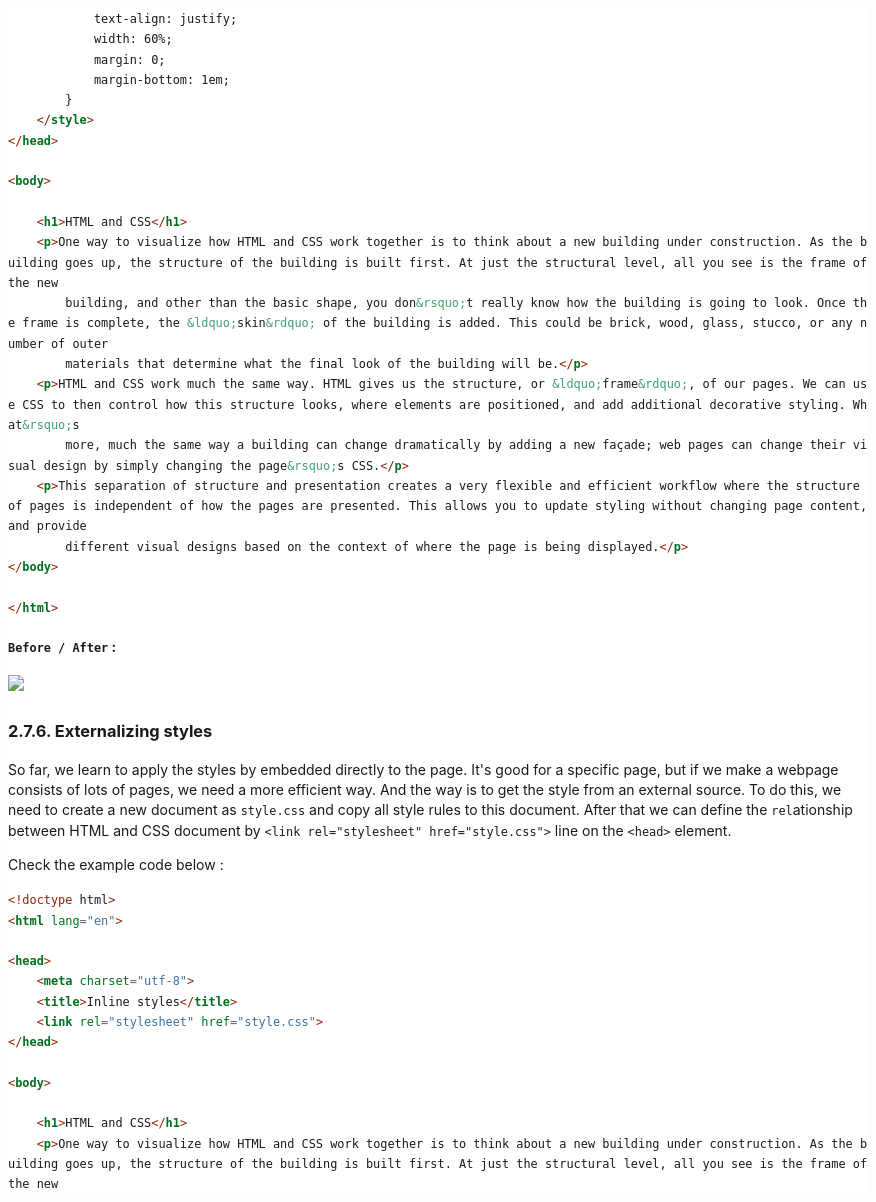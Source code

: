 ```HTML
			text-align: justify;
			width: 60%;
			margin: 0;
			margin-bottom: 1em;
		}
	</style>
</head>

<body>

	<h1>HTML and CSS</h1>
	<p>One way to visualize how HTML and CSS work together is to think about a new building under construction. As the building goes up, the structure of the building is built first. At just the structural level, all you see is the frame of the new
		building, and other than the basic shape, you don&rsquo;t really know how the building is going to look. Once the frame is complete, the &ldquo;skin&rdquo; of the building is added. This could be brick, wood, glass, stucco, or any number of outer
		materials that determine what the final look of the building will be.</p>
	<p>HTML and CSS work much the same way. HTML gives us the structure, or &ldquo;frame&rdquo;, of our pages. We can use CSS to then control how this structure looks, where elements are positioned, and add additional decorative styling. What&rsquo;s
		more, much the same way a building can change dramatically by adding a new façade; web pages can change their visual design by simply changing the page&rsquo;s CSS.</p>
	<p>This separation of structure and presentation creates a very flexible and efficient workflow where the structure of pages is independent of how the pages are presented. This allows you to update styling without changing page content, and provide
		different visual designs based on the context of where the page is being displayed.</p>
</body>

</html>
```


#### `Before / After` :

![](http://i64.tinypic.com/10hpmpu.png)


### 2.7.6. Externalizing styles

So far, we learn to apply the styles by embedded directly to the page. It's good for a specific page, but if we make a webpage consists of lots of pages, we need a more efficient way. And the way is to get the style from an external source. To do this, we need to create a new document as `style.css` and copy all style rules to this document. After that we can define the `rel`ationship between HTML and CSS document by `<link rel="stylesheet" href="style.css">` line on the `<head>` element.

Check the example code below :


```HTML
<!doctype html>
<html lang="en">

<head>
	<meta charset="utf-8">
	<title>Inline styles</title>
	<link rel="stylesheet" href="style.css">
</head>

<body>

	<h1>HTML and CSS</h1>
	<p>One way to visualize how HTML and CSS work together is to think about a new building under construction. As the building goes up, the structure of the building is built first. At just the structural level, all you see is the frame of the new
```